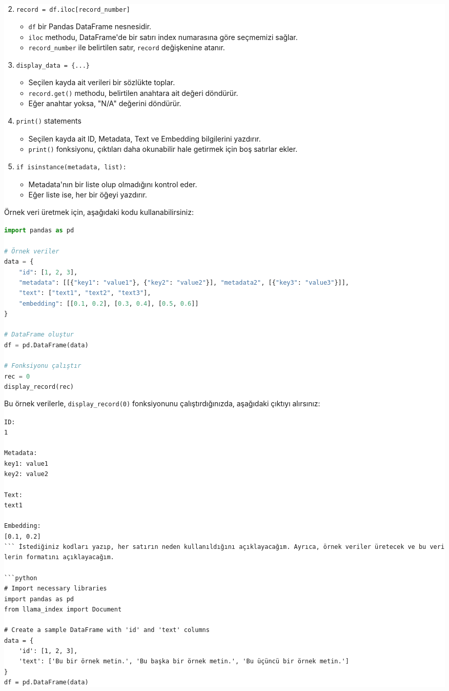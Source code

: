 2. `record = df.iloc[record_number]`
   - `df` bir Pandas DataFrame nesnesidir. 
   - `iloc` methodu, DataFrame'de bir satırı index numarasına göre seçmemizi sağlar.
   - `record_number` ile belirtilen satır, `record` değişkenine atanır.

3. `display_data = {...}`
   - Seçilen kayda ait verileri bir sözlükte toplar.
   - `record.get()` methodu, belirtilen anahtara ait değeri döndürür. 
   - Eğer anahtar yoksa, "N/A" değerini döndürür.

4. `print()` statements
   - Seçilen kayda ait ID, Metadata, Text ve Embedding bilgilerini yazdırır.
   - `print()` fonksiyonu, çıktıları daha okunabilir hale getirmek için boş satırlar ekler.

5. `if isinstance(metadata, list):`
   - Metadata'nın bir liste olup olmadığını kontrol eder.
   - Eğer liste ise, her bir öğeyi yazdırır.

Örnek veri üretmek için, aşağıdaki kodu kullanabilirsiniz:
```python
import pandas as pd

# Örnek veriler
data = {
    "id": [1, 2, 3],
    "metadata": [[{"key1": "value1"}, {"key2": "value2"}], "metadata2", [{"key3": "value3"}]],
    "text": ["text1", "text2", "text3"],
    "embedding": [[0.1, 0.2], [0.3, 0.4], [0.5, 0.6]]
}

# DataFrame oluştur
df = pd.DataFrame(data)

# Fonksiyonu çalıştır
rec = 0
display_record(rec)
```

Bu örnek verilerle, `display_record(0)` fonksiyonunu çalıştırdığınızda, aşağıdaki çıktıyı alırsınız:
```
ID:
1

Metadata:
key1: value1
key2: value2

Text:
text1

Embedding:
[0.1, 0.2]
``` İstediğiniz kodları yazıp, her satırın neden kullanıldığını açıklayacağım. Ayrıca, örnek veriler üretecek ve bu verilerin formatını açıklayacağım.

```python
# Import necessary libraries
import pandas as pd
from llama_index import Document

# Create a sample DataFrame with 'id' and 'text' columns
data = {
    'id': [1, 2, 3],
    'text': ['Bu bir örnek metin.', 'Bu başka bir örnek metin.', 'Bu üçüncü bir örnek metin.']
}
df = pd.DataFrame(data)

```